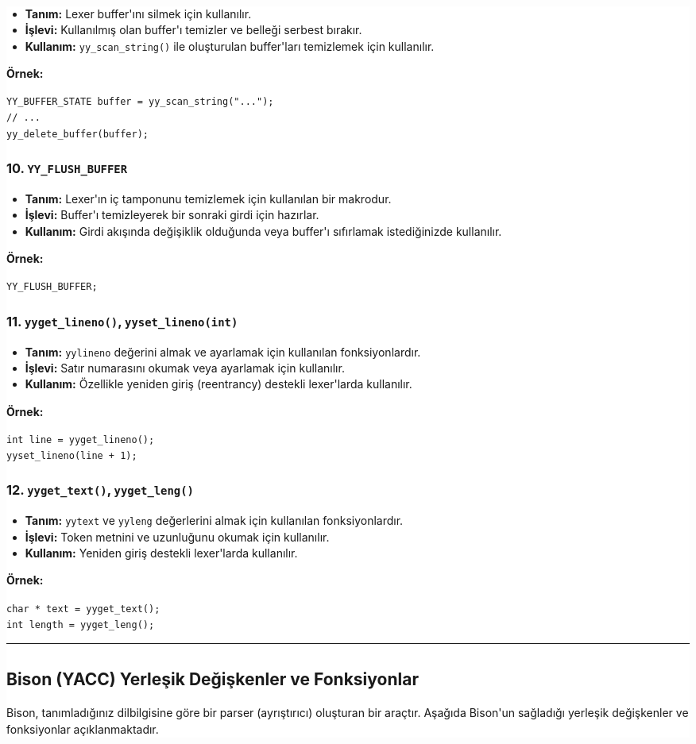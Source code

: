 - **Tanım:** Lexer buffer'ını silmek için kullanılır.
- **İşlevi:** Kullanılmış olan buffer'ı temizler ve belleği serbest bırakır.
- **Kullanım:** `yy_scan_string()` ile oluşturulan buffer'ları temizlemek için kullanılır.

**Örnek:**

```
YY_BUFFER_STATE buffer = yy_scan_string("...");
// ...
yy_delete_buffer(buffer);
```

### 10. `YY_FLUSH_BUFFER`

- **Tanım:** Lexer'ın iç tamponunu temizlemek için kullanılan bir makrodur.
- **İşlevi:** Buffer'ı temizleyerek bir sonraki girdi için hazırlar.
- **Kullanım:** Girdi akışında değişiklik olduğunda veya buffer'ı sıfırlamak istediğinizde kullanılır.

**Örnek:**

```
YY_FLUSH_BUFFER;
```

### 11. `yyget_lineno()`, `yyset_lineno(int)`

- **Tanım:** `yylineno` değerini almak ve ayarlamak için kullanılan fonksiyonlardır.
- **İşlevi:** Satır numarasını okumak veya ayarlamak için kullanılır.
- **Kullanım:** Özellikle yeniden giriş (reentrancy) destekli lexer'larda kullanılır.

**Örnek:**

```
int line = yyget_lineno();
yyset_lineno(line + 1);
```

### 12. `yyget_text()`, `yyget_leng()`

- **Tanım:** `yytext` ve `yyleng` değerlerini almak için kullanılan fonksiyonlardır.
- **İşlevi:** Token metnini ve uzunluğunu okumak için kullanılır.
- **Kullanım:** Yeniden giriş destekli lexer'larda kullanılır.

**Örnek:**

```
char * text = yyget_text();
int length = yyget_leng();
```

------

## Bison (YACC) Yerleşik Değişkenler ve Fonksiyonlar

Bison, tanımladığınız dilbilgisine göre bir parser (ayrıştırıcı) oluşturan bir araçtır. Aşağıda Bison'un sağladığı yerleşik değişkenler ve fonksiyonlar açıklanmaktadır.
